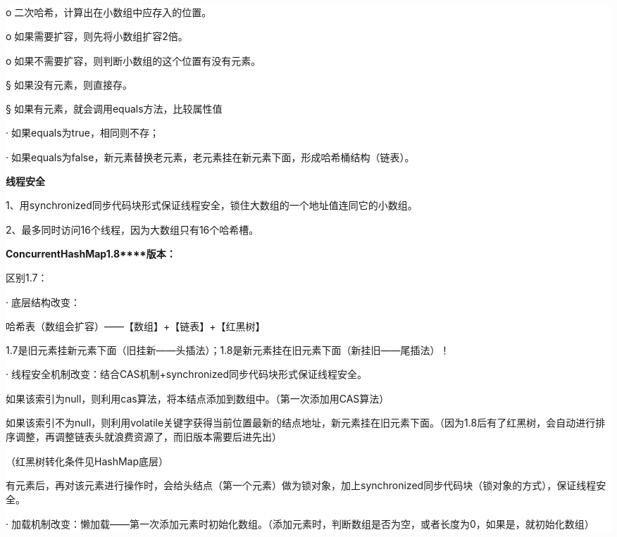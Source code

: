 o 二次哈希，计算出在小数组中应存入的位置。

o 如果需要扩容，则先将小数组扩容2倍。

o 如果不需要扩容，则判断小数组的这个位置有没有元素。

§ 如果没有元素，则直接存。

§ 如果有元素，就会调用equals方法，比较属性值

· 如果equals为true，相同则不存；

· 如果equals为false，新元素替换老元素，老元素挂在新元素下面，形成哈希桶结构（链表）。

**线程安全**

1、用synchronized同步代码块形式保证线程安全，锁住大数组的一个地址值连同它的小数组。

2、最多同时访问16个线程，因为大数组只有16个哈希槽。

**ConcurrentHashMap1.8****版本：**

区别1.7：

· 底层结构改变：

哈希表（数组会扩容）——【数组】+【链表】+【红黑树】

1.7是旧元素挂新元素下面（旧挂新——头插法）；1.8是新元素挂在旧元素下面（新挂旧——尾插法）！

· 线程安全机制改变：结合CAS机制+synchronized同步代码块形式保证线程安全。

如果该索引为null，则利用cas算法，将本结点添加到数组中。（第一次添加用CAS算法）

如果该索引不为null，则利用volatile关键字获得当前位置最新的结点地址，新元素挂在旧元素下面。（因为1.8后有了红黑树，会自动进行排序调整，再调整链表头就浪费资源了，而旧版本需要后进先出）

（红黑树转化条件见HashMap底层）

有元素后，再对该元素进行操作时，会给头结点（第一个元素）做为锁对象，加上synchronized同步代码块（锁对象的方式），保证线程安全。

· 加载机制改变：懒加载——第一次添加元素时初始化数组。（添加元素时，判断数组是否为空，或者长度为0，如果是，就初始化数组）
